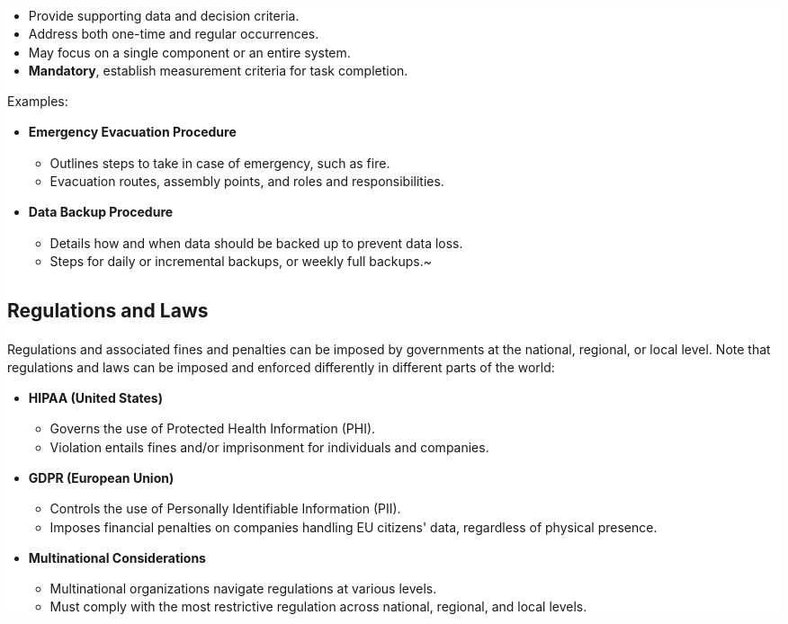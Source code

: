 - Provide supporting data and decision criteria.
- Address both one-time and regular occurrences.
- May focus on a single component or an entire system. 
- **Mandatory**, establish measurement criteria for task completion.

Examples:

- **Emergency Evacuation Procedure**

  - Outlines steps to take in case of emergency, such as fire.
  - Evacuation routes, assembly points, and roles and responsibilities.

- **Data Backup Procedure**

  - Details how and when data should be backed up to prevent data loss.
  - Steps for daily or incremental backups, or weekly full backups.~



## Regulations and Laws

Regulations and associated fines and penalties can be imposed by governments at the national, regional, or local level. Note that regulations and laws can be imposed and enforced differently in different parts of the world:

- **HIPAA (United States)**
  - Governs the use of Protected Health Information (PHI).
  - Violation entails fines and/or imprisonment for individuals and companies.

- **GDPR (European Union)**
  - Controls the use of Personally Identifiable Information (PII).
  - Imposes financial penalties on companies handling EU citizens' data, regardless of physical presence.

- **Multinational Considerations**
  - Multinational organizations navigate regulations at various levels.
  - Must comply with the most restrictive regulation across national, regional, and local levels.
